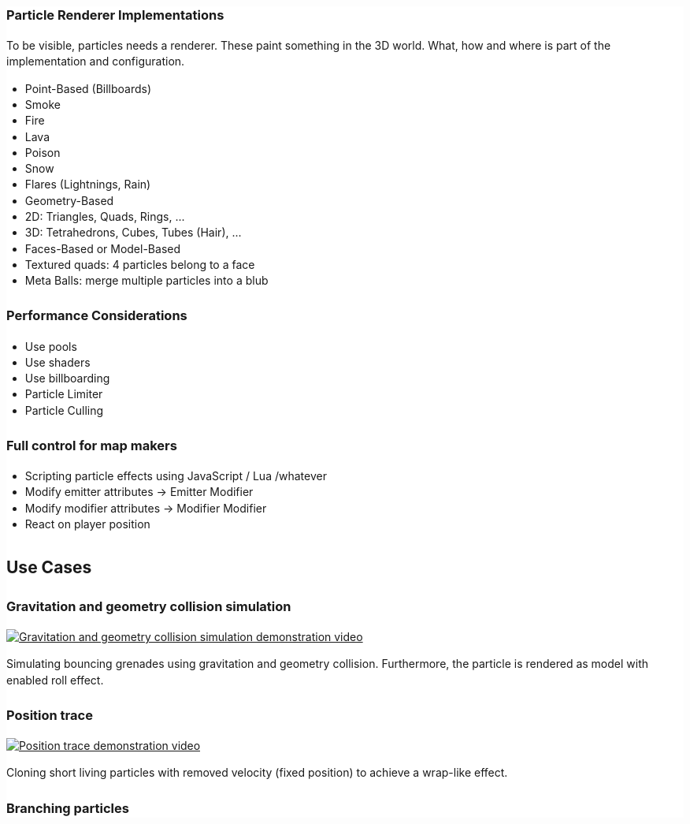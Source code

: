 ### Particle Renderer Implementations

To be visible, particles needs a renderer. These paint something in the 3D world. What, how and where is part of the implementation and configuration.

* Point-Based (Billboards)
 * Smoke
 * Fire
 * Lava
 * Poison
 * Snow
 * Flares (Lightnings, Rain)
* Geometry-Based
 * 2D: Triangles, Quads, Rings, ...
 * 3D: Tetrahedrons, Cubes, Tubes (Hair), ...
* Faces-Based or Model-Based
 * Textured quads: 4 particles belong to a face
 * Meta Balls: merge multiple particles into a blub

### Performance Considerations

* Use pools
* Use shaders
* Use billboarding
* Particle Limiter
* Particle Culling

### Full control for map makers

* Scripting particle effects using JavaScript / Lua /whatever
* Modify emitter attributes -> Emitter Modifier
* Modify modifier attributes -> Modifier Modifier
* React on player position

## Use Cases

### Gravitation and geometry collision simulation

[![Gravitation and geometry collision simulation demonstration video](https://img.youtube.com/vi/oTE4E2z8OBc/0.jpg)](https://www.youtube.com/watch?v=oTE4E2z8OBc)

Simulating bouncing grenades using gravitation and geometry collision. Furthermore, the particle is rendered as model with enabled roll effect.

### Position trace

[![Position trace demonstration video](https://img.youtube.com/vi/02awTpuNGog/0.jpg)](https://www.youtube.com/watch?v=02awTpuNGog)

Cloning short living particles with removed velocity (fixed position) to achieve a wrap-like effect.

### Branching particles
